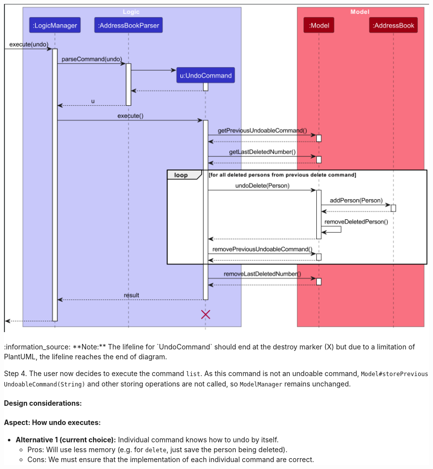![UndoSequenceDiagram](images/UndoSequenceDiagramForDelete.png)

<div markdown="span" class="alert alert-info">:information_source: **Note:** The lifeline for `UndoCommand` should
end at the destroy marker (X) but due to a limitation of PlantUML, the lifeline reaches the end of diagram.
</div>

Step 4. The user now decides to execute the command `list`. As this command is not an undoable command, 
`Model#storePreviousUndoableCommand(String)` and other storing operations are not called, so `ModelManager` remains 
unchanged.

#### Design considerations:

**Aspect: How undo executes:**

* **Alternative 1 (current choice):** Individual command knows how to undo by
  itself.
    * Pros: Will use less memory (e.g. for `delete`, just save the person being deleted).
    * Cons: We must ensure that the implementation of each individual command are correct.
